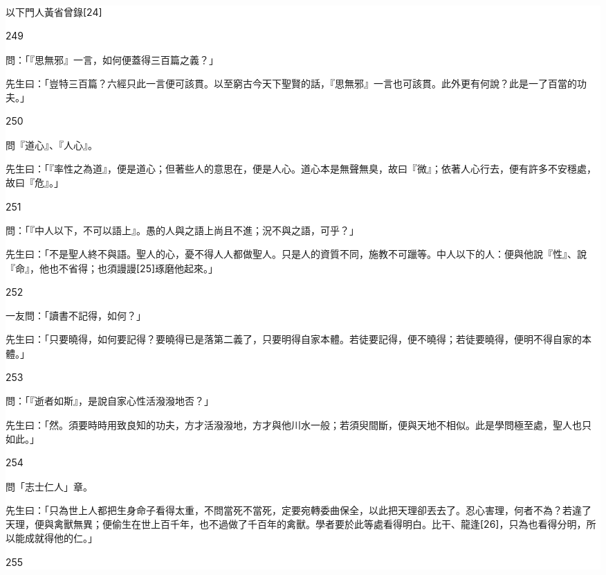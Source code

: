 



以下門人黃省曾錄[24]


249


問：「『思無邪』一言，如何便蓋得三百篇之義？」

先生曰：「豈特三百篇？六經只此一言便可該貫。以至窮古今天下聖賢的話，『思無邪』一言也可該貫。此外更有何說？此是一了百當的功夫。」





250


問『道心』、『人心』。

先生曰：「『率性之為道』，便是道心；但著些人的意思在，便是人心。道心本是無聲無臭，故曰『微』；依著人心行去，便有許多不安穩處，故曰『危』。」





251


問：「『中人以下，不可以語上』。愚的人與之語上尚且不進；況不與之語，可乎？」

先生曰：「不是聖人終不與語。聖人的心，憂不得人人都做聖人。只是人的資質不同，施教不可躐等。中人以下的人：便與他說『性』、說『命』，他也不省得；也須謾謾[25]琢磨他起來。」





252


一友問：「讀書不記得，如何？」

先生曰：「只要曉得，如何要記得？要曉得已是落第二義了，只要明得自家本體。若徒要記得，便不曉得；若徒要曉得，便明不得自家的本體。」





253


問：「『逝者如斯』，是說自家心性活潑潑地否？」

先生曰：「然。須要時時用致良知的功夫，方才活潑潑地，方才與他川水一般；若須臾間斷，便與天地不相似。此是學問極至處，聖人也只如此。」





254


問「志士仁人」章。

先生曰：「只為世上人都把生身命子看得太重，不問當死不當死，定要宛轉委曲保全，以此把天理卻丟去了。忍心害理，何者不為？若違了天理，便與禽獸無異；便偷生在世上百千年，也不過做了千百年的禽獸。學者要於此等處看得明白。比干、龍逢[26]，只為也看得分明，所以能成就得他的仁。」





255
